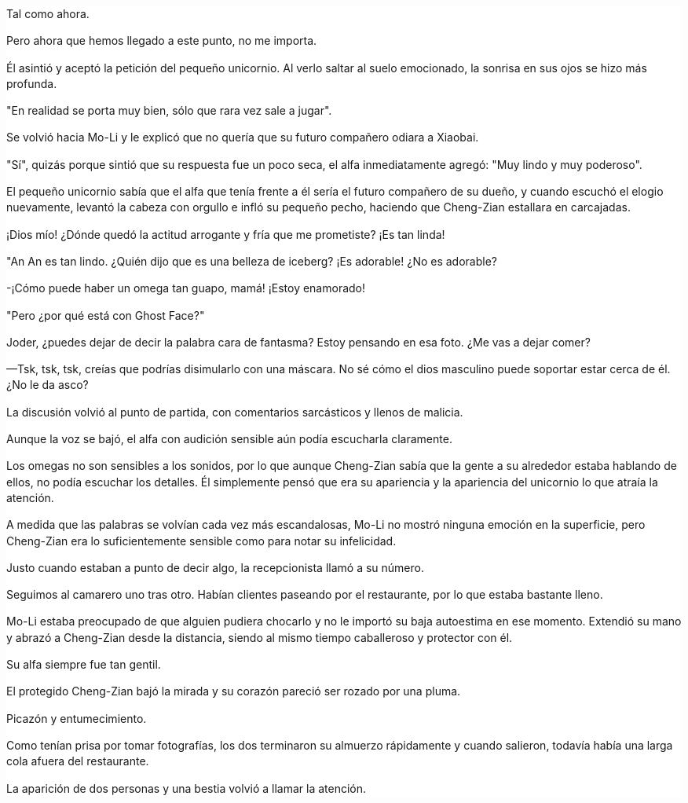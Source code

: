 Tal como ahora.

Pero ahora que hemos llegado a este punto, no me importa.

Él asintió y aceptó la petición del pequeño unicornio. Al verlo saltar al suelo emocionado, la sonrisa en sus ojos se hizo más profunda.

"En realidad se porta muy bien, sólo que rara vez sale a jugar".

Se volvió hacia Mo-Li y le explicó que no quería que su futuro compañero odiara a Xiaobai.

"Sí", quizás porque sintió que su respuesta fue un poco seca, el alfa inmediatamente agregó: "Muy lindo y muy poderoso".

El pequeño unicornio sabía que el alfa que tenía frente a él sería el futuro compañero de su dueño, y cuando escuchó el elogio nuevamente, levantó la cabeza con orgullo e infló su pequeño pecho, haciendo que Cheng-Zian estallara en carcajadas.

¡Dios mío! ¿Dónde quedó la actitud arrogante y fría que me prometiste? ¡Es tan linda!

"An An es tan lindo. ¿Quién dijo que es una belleza de iceberg? ¡Es adorable! ¿No es adorable?

-¡Cómo puede haber un omega tan guapo, mamá! ¡Estoy enamorado!

"Pero ¿por qué está con Ghost Face?"

Joder, ¿puedes dejar de decir la palabra cara de fantasma? Estoy pensando en esa foto. ¿Me vas a dejar comer?

—Tsk, tsk, tsk, creías que podrías disimularlo con una máscara. No sé cómo el dios masculino puede soportar estar cerca de él. ¿No le da asco?

La discusión volvió al punto de partida, con comentarios sarcásticos y llenos de malicia.

Aunque la voz se bajó, el alfa con audición sensible aún podía escucharla claramente.

Los omegas no son sensibles a los sonidos, por lo que aunque Cheng-Zian sabía que la gente a su alrededor estaba hablando de ellos, no podía escuchar los detalles. Él simplemente pensó que era su apariencia y la apariencia del unicornio lo que atraía la atención.

A medida que las palabras se volvían cada vez más escandalosas, Mo-Li no mostró ninguna emoción en la superficie, pero Cheng-Zian era lo suficientemente sensible como para notar su infelicidad.

Justo cuando estaban a punto de decir algo, la recepcionista llamó a su número.

Seguimos al camarero uno tras otro. Habían clientes paseando por el restaurante, por lo que estaba bastante lleno.

Mo-Li estaba preocupado de que alguien pudiera chocarlo y no le importó su baja autoestima en ese momento. Extendió su mano y abrazó a Cheng-Zian desde la distancia, siendo al mismo tiempo caballeroso y protector con él.

Su alfa siempre fue tan gentil.

El protegido Cheng-Zian bajó la mirada y su corazón pareció ser rozado por una pluma.

Picazón y entumecimiento.

Como tenían prisa por tomar fotografías, los dos terminaron su almuerzo rápidamente y cuando salieron, todavía había una larga cola afuera del restaurante.

La aparición de dos personas y una bestia volvió a llamar la atención.
